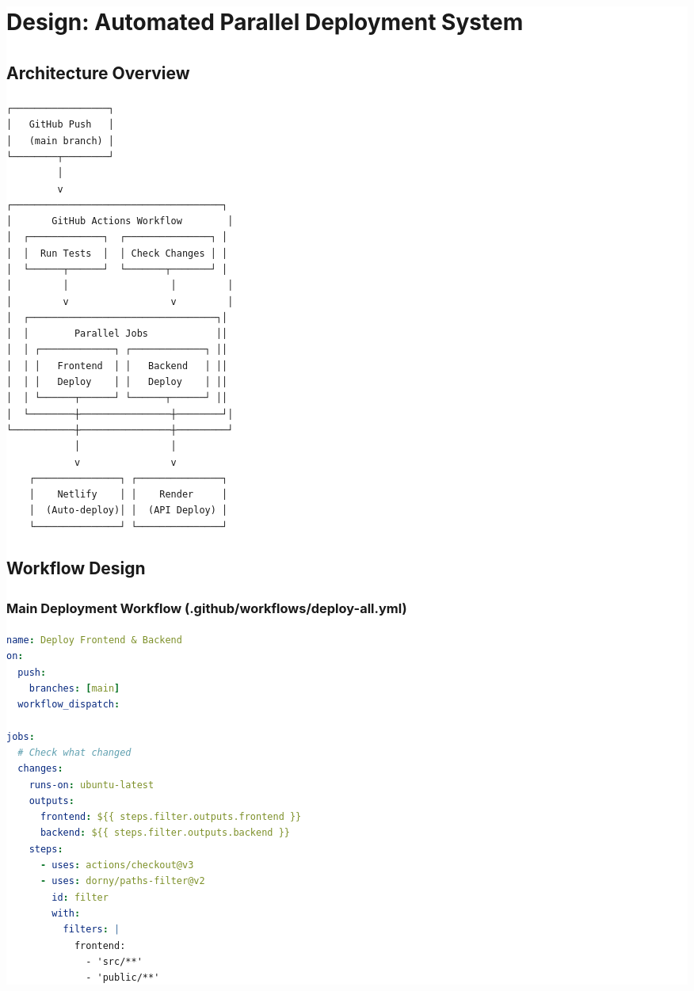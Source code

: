 # Design: Automated Parallel Deployment System

## Architecture Overview

```
┌─────────────────┐
│   GitHub Push   │
│   (main branch) │
└────────┬────────┘
         │
         v
┌─────────────────────────────────────┐
│       GitHub Actions Workflow        │
│  ┌─────────────┐  ┌───────────────┐ │
│  │  Run Tests  │  │ Check Changes │ │
│  └──────┬──────┘  └───────┬───────┘ │
│         │                  │         │
│         v                  v         │
│  ┌─────────────────────────────────┐│
│  │        Parallel Jobs            ││
│  │ ┌─────────────┐ ┌─────────────┐ ││
│  │ │   Frontend  │ │   Backend   │ ││
│  │ │   Deploy    │ │   Deploy    │ ││
│  │ └──────┬──────┘ └──────┬──────┘ ││
│  └────────┼────────────────┼────────┘│
└───────────┼────────────────┼─────────┘
            │                │
            v                v
    ┌───────────────┐ ┌───────────────┐
    │    Netlify    │ │    Render     │
    │  (Auto-deploy)│ │  (API Deploy) │
    └───────────────┘ └───────────────┘
```

## Workflow Design

### Main Deployment Workflow (.github/workflows/deploy-all.yml)

```yaml
name: Deploy Frontend & Backend
on:
  push:
    branches: [main]
  workflow_dispatch:

jobs:
  # Check what changed
  changes:
    runs-on: ubuntu-latest
    outputs:
      frontend: ${{ steps.filter.outputs.frontend }}
      backend: ${{ steps.filter.outputs.backend }}
    steps:
      - uses: actions/checkout@v3
      - uses: dorny/paths-filter@v2
        id: filter
        with:
          filters: |
            frontend:
              - 'src/**'
              - 'public/**'
```